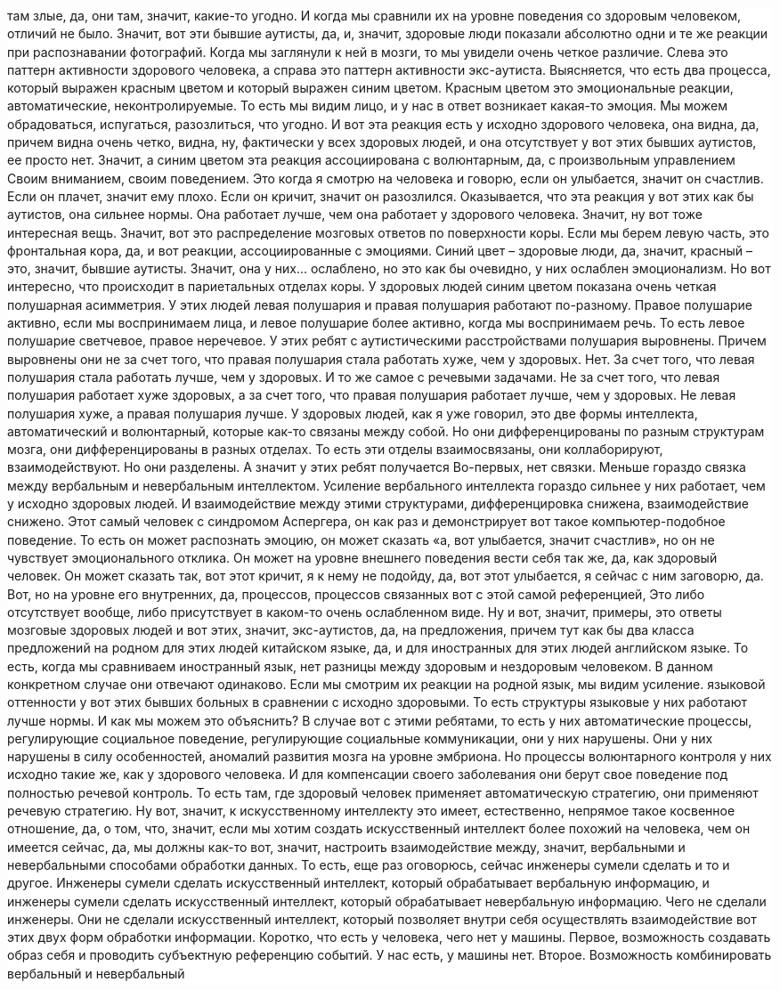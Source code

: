 там злые, да, они там, значит, какие-то угодно. И когда мы сравнили их на уровне поведения со здоровым человеком, отличий не было. Значит, вот эти бывшие аутисты, да, и, значит, здоровые люди показали абсолютно одни и те же реакции при распознавании фотографий. Когда мы заглянули к ней в мозги, то мы увидели очень четкое различие. Слева это паттерн активности здорового человека, а справа это паттерн активности экс-аутиста. Выясняется, что есть два процесса, который выражен красным цветом и который выражен синим цветом. Красным цветом это эмоциональные реакции, автоматические, неконтролируемые. То есть мы видим лицо, и у нас в ответ возникает какая-то эмоция. Мы можем обрадоваться, испугаться, разозлиться, что угодно. И вот эта реакция есть у исходно здорового человека, она видна, да, причем видна очень четко, видна, ну, фактически у всех здоровых людей, и она отсутствует у вот этих бывших аутистов, ее просто нет. Значит, а синим цветом эта реакция ассоциирована с волюнтарным, да, с произвольным управлением Своим вниманием, своим поведением. Это когда я смотрю на человека и говорю, если он улыбается, значит он счастлив. Если он плачет, значит ему плохо. Если он кричит, значит он разозлился. Оказывается, что эта реакция у вот этих как бы аутистов, она сильнее нормы. Она работает лучше, чем она работает у здорового человека. Значит, ну вот тоже интересная вещь. Значит, вот это распределение мозговых ответов по поверхности коры. Если мы берем левую часть, это фронтальная кора, да, и вот реакции, ассоциированные с эмоциями. Синий цвет – здоровые люди, да, значит, красный – это, значит, бывшие аутисты. Значит, она у них... ослаблено, но это как бы очевидно, у них ослаблен эмоционализм. Но вот интересно, что происходит в париетальных отделах коры. У здоровых людей синим цветом показана очень четкая полушарная асимметрия. У этих людей левая полушария и правая полушария работают по-разному. Правое полушарие активно, если мы воспринимаем лица, и левое полушарие более активно, когда мы воспринимаем речь. То есть левое полушарие светчевое, правое неречевое. У этих ребят с аутистическими расстройствами полушария выровнены. Причем выровнены они не за счет того, что правая полушария стала работать хуже, чем у здоровых. Нет. За счет того, что левая полушария стала работать лучше, чем у здоровых. И то же самое с речевыми задачами. Не за счет того, что левая полушария работает хуже здоровых, а за счет того, что правая полушария работает лучше, чем у здоровых. Не левая полушария хуже, а правая полушария лучше. У здоровых людей, как я уже говорил, это две формы интеллекта, автоматический и волюнтарный, которые как-то связаны между собой. Но они дифференцированы по разным структурам мозга, они дифференцированы в разных отделах. То есть эти отделы взаимосвязаны, они коллаборируют, взаимодействуют. Но они разделены. А значит у этих ребят получается Во-первых, нет связки. Меньше гораздо связка между вербальным и невербальным интеллектом. Усиление вербального интеллекта гораздо сильнее у них работает, чем у исходно здоровых людей. И взаимодействие между этими структурами, дифференцировка снижена, взаимодействие снижено. Этот самый человек с синдромом Аспергера, он как раз и демонстрирует вот такое компьютер-подобное поведение. То есть он может распознать эмоцию, он может сказать «а, вот улыбается, значит счастлив», но он не чувствует эмоционального отклика. Он может на уровне внешнего поведения вести себя так же, да, как здоровый человек. Он может сказать так, вот этот кричит, я к нему не подойду, да, вот этот улыбается, я сейчас с ним заговорю, да. Вот, но на уровне его внутренних, да, процессов, процессов связанных вот с этой самой референцией, Это либо отсутствует вообще, либо присутствует в каком-то очень ослабленном виде. Ну и вот, значит, примеры, это ответы мозговые здоровых людей и вот этих, значит, экс-аутистов, да, на предложения, причем тут как бы два класса предложений на родном для этих людей китайском языке, да, и для иностранных для этих людей английском языке. То есть, когда мы сравниваем иностранный язык, нет разницы между здоровым и нездоровым человеком. В данном конкретном случае они отвечают одинаково. Если мы смотрим их реакции на родной язык, мы видим усиление. языковой оттенности у вот этих бывших больных в сравнении с исходно здоровыми. То есть структуры языковые у них работают лучше нормы. И как мы можем это объяснить? В случае вот с этими ребятами, то есть у них автоматические процессы, регулирующие социальное поведение, регулирующие социальные коммуникации, они у них нарушены. Они у них нарушены в силу особенностей, аномалий развития мозга на уровне эмбриона. Но процессы волюнтарного контроля у них исходно такие же, как у здорового человека. И для компенсации своего заболевания они берут свое поведение под полностью речевой контроль. То есть там, где здоровый человек применяет автоматическую стратегию, они применяют речевую стратегию. Ну вот, значит, к искусственному интеллекту это имеет, естественно, непрямое такое косвенное отношение, да, о том, что, значит, если мы хотим создать искусственный интеллект более похожий на человека, чем он имеется сейчас, да, мы должны как-то вот, значит, настроить взаимодействие между, значит, вербальными и невербальными способами обработки данных. То есть, еще раз оговорюсь, сейчас инженеры сумели сделать и то и другое. Инженеры сумели сделать искусственный интеллект, который обрабатывает вербальную информацию, и инженеры сумели сделать искусственный интеллект, который обрабатывает невербальную информацию. Чего не сделали инженеры. Они не сделали искусственный интеллект, который позволяет внутри себя осуществлять взаимодействие вот этих двух форм обработки информации. Коротко, что есть у человека, чего нет у машины. Первое, возможность создавать образ себя и проводить субъектную референцию событий. У нас есть, у машины нет. Второе. Возможность комбинировать вербальный и невербальный